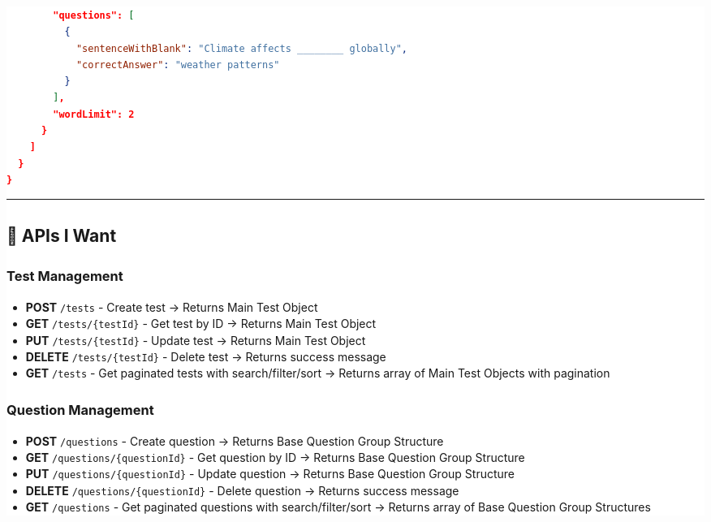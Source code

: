 ```json
        "questions": [
          {
            "sentenceWithBlank": "Climate affects ________ globally",
            "correctAnswer": "weather patterns"
          }
        ],
        "wordLimit": 2
      }
    ]
  }
}
```

---

## 🚀 APIs I Want

### Test Management

- **POST** `/tests` - Create test → Returns Main Test Object
- **GET** `/tests/{testId}` - Get test by ID → Returns Main Test Object
- **PUT** `/tests/{testId}` - Update test → Returns Main Test Object
- **DELETE** `/tests/{testId}` - Delete test → Returns success message
- **GET** `/tests` - Get paginated tests with search/filter/sort → Returns array of Main Test Objects with pagination

### Question Management

- **POST** `/questions` - Create question → Returns Base Question Group Structure
- **GET** `/questions/{questionId}` - Get question by ID → Returns Base Question Group Structure
- **PUT** `/questions/{questionId}` - Update question → Returns Base Question Group Structure
- **DELETE** `/questions/{questionId}` - Delete question → Returns success message
- **GET** `/questions` - Get paginated questions with search/filter/sort → Returns array of Base Question Group Structures
